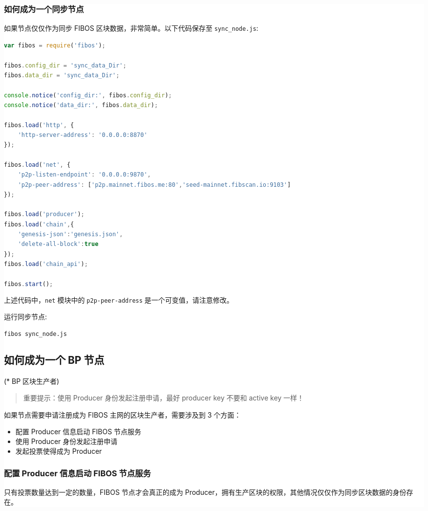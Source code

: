 ### 如何成为一个同步节点

如果节点仅仅作为同步 FIBOS 区块数据，非常简单。以下代码保存至 `sync_node.js`:

```javascript
var fibos = require('fibos');

fibos.config_dir = 'sync_data_Dir';
fibos.data_dir = 'sync_data_Dir';

console.notice('config_dir:', fibos.config_dir);
console.notice('data_dir:', fibos.data_dir);

fibos.load('http', {
	'http-server-address': '0.0.0.0:8870'
});

fibos.load('net', {
	'p2p-listen-endpoint': '0.0.0.0:9870',
	'p2p-peer-address': ['p2p.mainnet.fibos.me:80','seed-mainnet.fibscan.io:9103']
});

fibos.load('producer');
fibos.load('chain',{
	'genesis-json':'genesis.json',
	'delete-all-block':true
});
fibos.load('chain_api');

fibos.start();
```

上述代码中，`net` 模块中的 `p2p-peer-address` 是一个可变值，请注意修改。

运行同步节点:

```
fibos sync_node.js
```

## 如何成为一个 BP 节点

(* BP 区块生产者)

> 重要提示：使用 Producer 身份发起注册申请，最好 producer key 不要和 active key 一样！

如果节点需要申请注册成为 FIBOS 主网的区块生产者，需要涉及到 3 个方面：

- 配置 Producer 信息启动 FIBOS 节点服务
- 使用 Producer 身份发起注册申请
- 发起投票使得成为 Producer

### 配置 Producer 信息启动 FIBOS 节点服务

只有投票数量达到一定的数量，FIBOS 节点才会真正的成为 Producer，拥有生产区块的权限，其他情况仅仅作为同步区块数据的身份存在。
